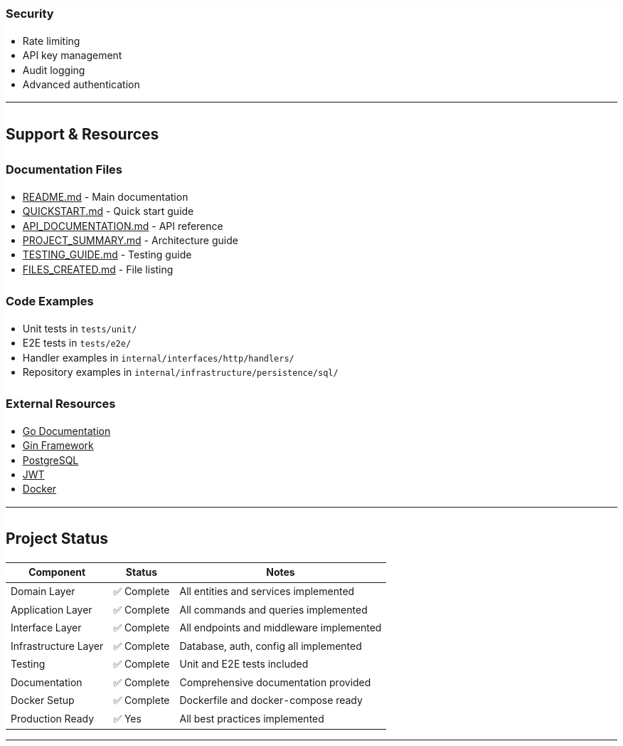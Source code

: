 ### Security
- Rate limiting
- API key management
- Audit logging
- Advanced authentication

---

## Support & Resources

### Documentation Files
- [README.md](README.md) - Main documentation
- [QUICKSTART.md](QUICKSTART.md) - Quick start guide
- [API_DOCUMENTATION.md](API_DOCUMENTATION.md) - API reference
- [PROJECT_SUMMARY.md](PROJECT_SUMMARY.md) - Architecture guide
- [TESTING_GUIDE.md](TESTING_GUIDE.md) - Testing guide
- [FILES_CREATED.md](FILES_CREATED.md) - File listing

### Code Examples
- Unit tests in `tests/unit/`
- E2E tests in `tests/e2e/`
- Handler examples in `internal/interfaces/http/handlers/`
- Repository examples in `internal/infrastructure/persistence/sql/`

### External Resources
- [Go Documentation](https://golang.org/doc/)
- [Gin Framework](https://gin-gonic.com/)
- [PostgreSQL](https://www.postgresql.org/)
- [JWT](https://jwt.io/)
- [Docker](https://www.docker.com/)

---

## Project Status

| Component | Status | Notes |
|-----------|--------|-------|
| Domain Layer | ✅ Complete | All entities and services implemented |
| Application Layer | ✅ Complete | All commands and queries implemented |
| Interface Layer | ✅ Complete | All endpoints and middleware implemented |
| Infrastructure Layer | ✅ Complete | Database, auth, config all implemented |
| Testing | ✅ Complete | Unit and E2E tests included |
| Documentation | ✅ Complete | Comprehensive documentation provided |
| Docker Setup | ✅ Complete | Dockerfile and docker-compose ready |
| Production Ready | ✅ Yes | All best practices implemented |

---